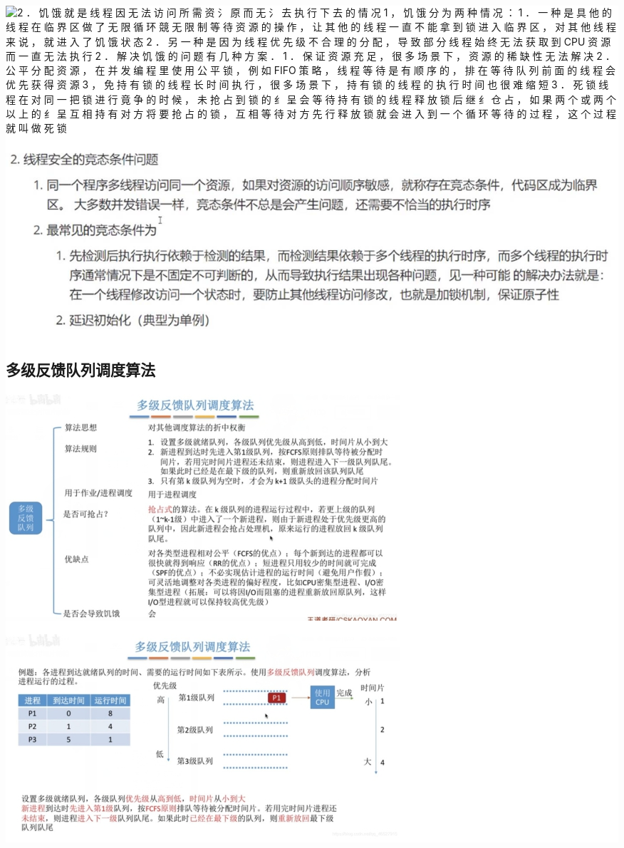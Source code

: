 ![2 ． 饥 饿 就 是 线 程 因 无 法 访 问 所 需 资 氵 原 而 无 氵 去 执 行 下 去 的 情 况  1 ， 饥 饿 分 为 两 种 情 况 ：  1 ． 一 种 是 具 他 的 线 程 在 临 界 区 做 了 无 限 循 环 競 无 限 制 等 待 资 源 的 操 作 ， 让 其 他 的 线 程 一 直 不 能 拿 到  锁 进 入 临 界 区 ， 对 其 他 线 程 来 说 ， 就 进 入 了 饥 饿 状 态  2 ． 另 一 种 是 因 为 线 程 优 先 级 不 合 理 的 分 配 ， 导 致 部 分 线 程 始 终 无 法 获 取 到 CPU 资 源 而 一 直 无 法 执 行  2 ． 解 决 饥 饿 的 问 题 有 几 种 方 案 ．  1 ． 保 证 资 源 充 足 ， 很 多 场 景 下 ， 资 源 的 稀 缺 性 无 法 解 决  2 ． 公 平 分 配 资 源 ， 在 并 发 编 程 里 使 用 公 平 锁 ， 例 如 FIFO 策 略 ， 线 程 等 待 是 有 顺 序 的 ， 排 在 等 待 队 列  前 面 的 线 程 会 优 先 获 得 资 源  3 ， 免 持 有 锁 的 线 程 长 时 间 执 行 ， 很 多 场 景 下 ， 持 有 锁 的 线 程 的 执 行 时 间 也 很 难 缩 短  3 ． 死 锁 线 程 在 对 同 一 把 锁 进 行 竟 争 的 时 候 ， 未 抢 占 到 锁 的 纟 呈 会 等 待 持 有 锁 的 线 程 释 放 锁 后 继 纟 仓 占 ， 如  果 两 个 或 两 个 以 上 的 纟 呈 互 相 持 有 对 方 将 要 抢 占 的 锁 ， 互 相 等 待 对 方 先 行 释 放 锁 就 会 进 入 到 一 个 循 环 等 待  的 过 程 ， 这 个 过 程 就 叫 做 死 锁 ](操作系统/clip_image043.jpg)

![2 、 线 程 安 全 的 竟 态 条 件 问 题  1 ． 同 一 个 程 序 多 线 程 访 问 同 一 个 资 源 ， 如 果 对 资 源 的 访 问 顺 序 敏 感 ， 就 称 存 在 竞 态 条 件 ， 代 码 区 成 为 临 界  区 。 大 多 数 并 发 错 误 一 样 ， 竟 态 条 件 不 总 是 会 产 生 问 题 ， 还 需 要 不 恰 当 的 执 行 时 序  2 ， 最 常 见 的 竟 态 条 件 为  1 ． 先 检 测 后 执 行 执 行 依 赖 于 检 测 的 结 果 ， 而 检 测 结 果 依 赖 于 多 个 线 程 的 执 行 时 序 ， 而 多 个 线 程 的 执 行 时  序 通 帛 情 况 下 是 不 固 定 不 可 判 断 的 ， 从 而 导 致 执 行 结 果 出 现 各 种 问 题 ， 见 一 种 可 能 的 解 决 办 法 就 是 ．  在 一 个 纟 呈 修 改 访 问 一 个 状 态 时 ， 要 防 止 其 他 线 程 访 问 修 改 ， 也 就 是 加 锁 机 制 ， 保 证 原 子 性  2 ． 延 迟 初 始 化 （ 典 型 为 单 例 ） ](操作系统/clip_image045.jpg)

## 多级反馈队列调度算法

![img](操作系统/clip_image046.jpg)

![img](操作系统/clip_image047.jpg)

